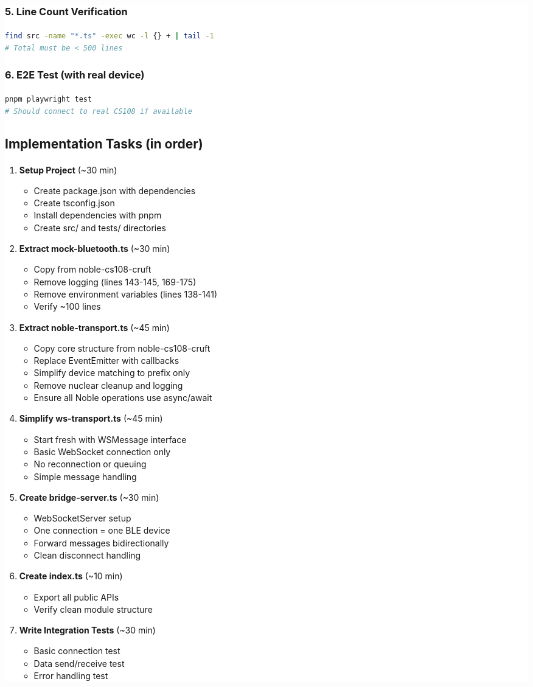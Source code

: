 ### 5. Line Count Verification
```bash
find src -name "*.ts" -exec wc -l {} + | tail -1
# Total must be < 500 lines
```

### 6. E2E Test (with real device)
```bash
pnpm playwright test
# Should connect to real CS108 if available
```

## Implementation Tasks (in order)

1. **Setup Project** (~30 min)
   - Create package.json with dependencies
   - Create tsconfig.json
   - Install dependencies with pnpm
   - Create src/ and tests/ directories

2. **Extract mock-bluetooth.ts** (~30 min)
   - Copy from noble-cs108-cruft
   - Remove logging (lines 143-145, 169-175)
   - Remove environment variables (lines 138-141)
   - Verify ~100 lines

3. **Extract noble-transport.ts** (~45 min)
   - Copy core structure from noble-cs108-cruft
   - Replace EventEmitter with callbacks
   - Simplify device matching to prefix only
   - Remove nuclear cleanup and logging
   - Ensure all Noble operations use async/await

4. **Simplify ws-transport.ts** (~45 min)
   - Start fresh with WSMessage interface
   - Basic WebSocket connection only
   - No reconnection or queuing
   - Simple message handling

5. **Create bridge-server.ts** (~30 min)
   - WebSocketServer setup
   - One connection = one BLE device
   - Forward messages bidirectionally
   - Clean disconnect handling

6. **Create index.ts** (~10 min)
   - Export all public APIs
   - Verify clean module structure

7. **Write Integration Tests** (~30 min)
   - Basic connection test
   - Data send/receive test
   - Error handling test
